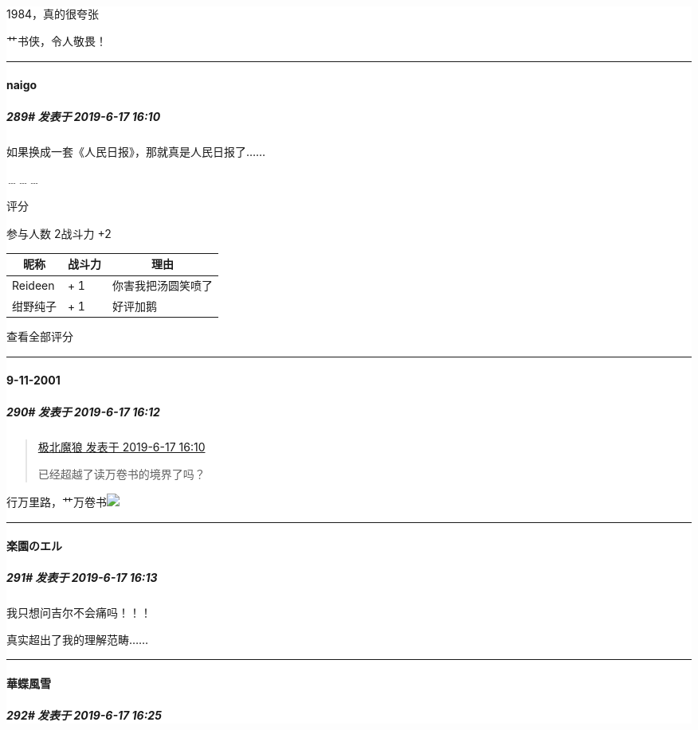 1984，真的很夸张

艹书侠，令人敬畏！


*****

####  naigo  
##### 289#       发表于 2019-6-17 16:10


如果换成一套《人民日报》，那就真是人民日报了……


﹍﹍﹍

评分


 参与人数 2战斗力 +2

|昵称|战斗力|理由|
|----|---|---|
| Reideen| + 1|你害我把汤圆笑喷了|
| 绀野纯子| + 1|好评加鹅|


查看全部评分


*****

####  9-11-2001  
##### 290#       发表于 2019-6-17 16:12


<blockquote><a href="httphttps://bbs.saraba1st.com/2b/forum.php?mod=redirect&amp;goto=findpost&amp;pid=44164871&amp;ptid=1840052" target="_blank">极北魔狼 发表于 2019-6-17 16:10</a>

已经超越了读万卷书的境界了吗？</blockquote>
行万里路，艹万卷书<img src="https://static.saraba1st.com/image/smiley/face2017/082.png" referrerpolicy="no-referrer">


*****

####  楽園のエル  
##### 291#       发表于 2019-6-17 16:13


我只想问吉尔不会痛吗！！！

真实超出了我的理解范畴……


*****

####  華蝶風雪  
##### 292#       发表于 2019-6-17 16:25
